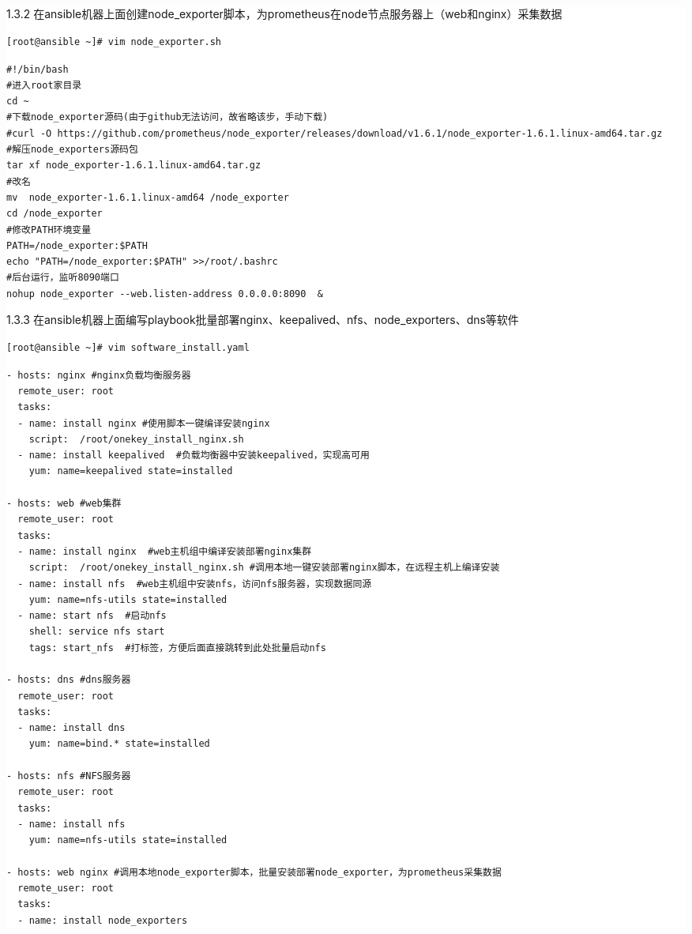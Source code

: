 1.3.2 在ansible机器上面创建node_exporter脚本，为prometheus在node节点服务器上（web和nginx）采集数据

```shell
[root@ansible ~]# vim node_exporter.sh
```

```shell
#!/bin/bash
#进入root家目录
cd ~
#下载node_exporter源码(由于github无法访问，故省略该步，手动下载)
#curl -O https://github.com/prometheus/node_exporter/releases/download/v1.6.1/node_exporter-1.6.1.linux-amd64.tar.gz
#解压node_exporters源码包
tar xf node_exporter-1.6.1.linux-amd64.tar.gz
#改名
mv  node_exporter-1.6.1.linux-amd64 /node_exporter
cd /node_exporter
#修改PATH环境变量
PATH=/node_exporter:$PATH 
echo "PATH=/node_exporter:$PATH" >>/root/.bashrc
#后台运行，监听8090端口
nohup node_exporter --web.listen-address 0.0.0.0:8090  &
```

1.3.3 在ansible机器上面编写playbook批量部署nginx、keepalived、nfs、node_exporters、dns等软件

```shell
[root@ansible ~]# vim software_install.yaml
```

```shell
- hosts: nginx #nginx负载均衡服务器
  remote_user: root
  tasks:
  - name: install nginx #使用脚本一键编译安装nginx
    script:  /root/onekey_install_nginx.sh
  - name: install keepalived  #负载均衡器中安装keepalived，实现高可用
    yum: name=keepalived state=installed

- hosts: web #web集群
  remote_user: root
  tasks:  
  - name: install nginx  #web主机组中编译安装部署nginx集群
    script:  /root/onekey_install_nginx.sh #调用本地一键安装部署nginx脚本，在远程主机上编译安装
  - name: install nfs  #web主机组中安装nfs，访问nfs服务器，实现数据同源
    yum: name=nfs-utils state=installed
  - name: start nfs  #启动nfs
    shell: service nfs start
    tags: start_nfs  #打标签，方便后面直接跳转到此处批量启动nfs

- hosts: dns #dns服务器
  remote_user: root
  tasks:
  - name: install dns
    yum: name=bind.* state=installed

- hosts: nfs #NFS服务器
  remote_user: root
  tasks:
  - name: install nfs
    yum: name=nfs-utils state=installed

- hosts: web nginx #调用本地node_exporter脚本，批量安装部署node_exporter，为prometheus采集数据
  remote_user: root
  tasks: 
  - name: install node_exporters
```